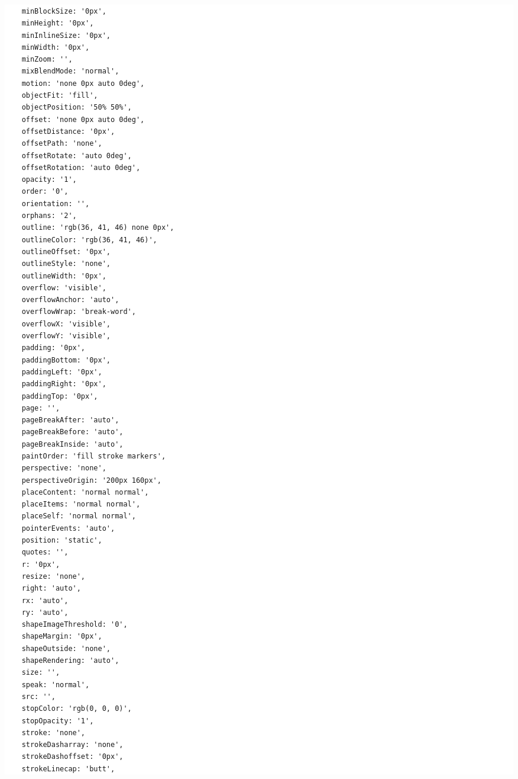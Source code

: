         minBlockSize: '0px',
        minHeight: '0px',
        minInlineSize: '0px',
        minWidth: '0px',
        minZoom: '',
        mixBlendMode: 'normal',
        motion: 'none 0px auto 0deg',
        objectFit: 'fill',
        objectPosition: '50% 50%',
        offset: 'none 0px auto 0deg',
        offsetDistance: '0px',
        offsetPath: 'none',
        offsetRotate: 'auto 0deg',
        offsetRotation: 'auto 0deg',
        opacity: '1',
        order: '0',
        orientation: '',
        orphans: '2',
        outline: 'rgb(36, 41, 46) none 0px',
        outlineColor: 'rgb(36, 41, 46)',
        outlineOffset: '0px',
        outlineStyle: 'none',
        outlineWidth: '0px',
        overflow: 'visible',
        overflowAnchor: 'auto',
        overflowWrap: 'break-word',
        overflowX: 'visible',
        overflowY: 'visible',
        padding: '0px',
        paddingBottom: '0px',
        paddingLeft: '0px',
        paddingRight: '0px',
        paddingTop: '0px',
        page: '',
        pageBreakAfter: 'auto',
        pageBreakBefore: 'auto',
        pageBreakInside: 'auto',
        paintOrder: 'fill stroke markers',
        perspective: 'none',
        perspectiveOrigin: '200px 160px',
        placeContent: 'normal normal',
        placeItems: 'normal normal',
        placeSelf: 'normal normal',
        pointerEvents: 'auto',
        position: 'static',
        quotes: '',
        r: '0px',
        resize: 'none',
        right: 'auto',
        rx: 'auto',
        ry: 'auto',
        shapeImageThreshold: '0',
        shapeMargin: '0px',
        shapeOutside: 'none',
        shapeRendering: 'auto',
        size: '',
        speak: 'normal',
        src: '',
        stopColor: 'rgb(0, 0, 0)',
        stopOpacity: '1',
        stroke: 'none',
        strokeDasharray: 'none',
        strokeDashoffset: '0px',
        strokeLinecap: 'butt',